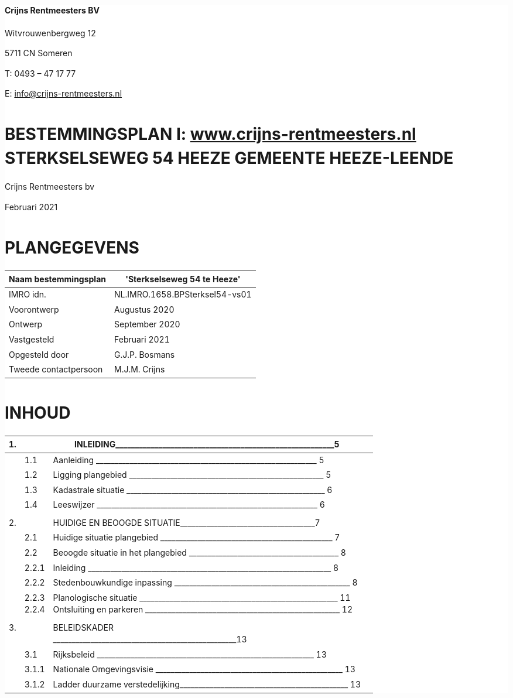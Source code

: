 #### **Crijns Rentmeesters BV**

Witvrouwenbergweg 12

5711 CN Someren

T: 0493 – 47 17 77

E: info@crijns-rentmeesters.nl

# BESTEMMINGSPLAN **I: www.crijns-rentmeesters.nl STERKSELSEWEG 54 HEEZE** GEMEENTE HEEZE-LEENDE

Crijns Rentmeesters bv

Februari 2021

# **PLANGEGEVENS**

| Naam bestemmingsplan  | 'Sterkselseweg 54 te Heeze'    |
|-----------------------|--------------------------------|
| IMRO idn.             | NL.IMRO.1658.BPSterksel54-vs01 |
| Voorontwerp           | Augustus 2020                  |
| Ontwerp               | September 2020                 |
| Vastgesteld           | Februari 2021                  |
| Opgesteld door        | G.J.P. Bosmans                 |
| Tweede contactpersoon | M.J.M. Crijns                  |

# **INHOUD**

| 1. |                | INLEIDING________________________________________________________5                                                                                                 |  |
|----|----------------|--------------------------------------------------------------------------------------------------------------------------------------------------------------------|--|
|    | 1.1            | Aanleiding ___________________________________________________________ 5                                                                                           |  |
|    | 1.2            | Ligging plangebied ____________________________________________________ 5                                                                                          |  |
|    | 1.3            | Kadastrale situatie _____________________________________________________ 6                                                                                        |  |
|    | 1.4            | Leeswijzer ___________________________________________________________ 6                                                                                           |  |
|    |                |                                                                                                                                                                    |  |
| 2. |                | HUIDIGE EN BEOOGDE SITUATIE____________________________________7                                                                                                   |  |
|    | 2.1            | Huidige situatie plangebied ______________________________________________ 7                                                                                       |  |
|    | 2.2            | Beoogde situatie in het plangebied ________________________________________ 8                                                                                      |  |
|    | 2.2.1          | Inleiding _________________________________________________________________ 8                                                                                      |  |
|    | 2.2.2          | Stedenbouwkundige inpassing _______________________________________________ 8                                                                                      |  |
|    | 2.2.3<br>2.2.4 | Planologische situatie _____________________________________________________ 11<br>Ontsluiting en parkeren ____________________________________________________ 12 |  |
|    |                |                                                                                                                                                                    |  |
| 3. |                | BELEIDSKADER<br>_________________________________________________13                                                                                                |  |
|    | 3.1            | Rijksbeleid __________________________________________________________ 13                                                                                          |  |
|    | 3.1.1          | Nationale Omgevingsvisie __________________________________________________ 13                                                                                     |  |
|    | 3.1.2          | Ladder duurzame verstedelijking_____________________________________________ 13                                                                                    |  |